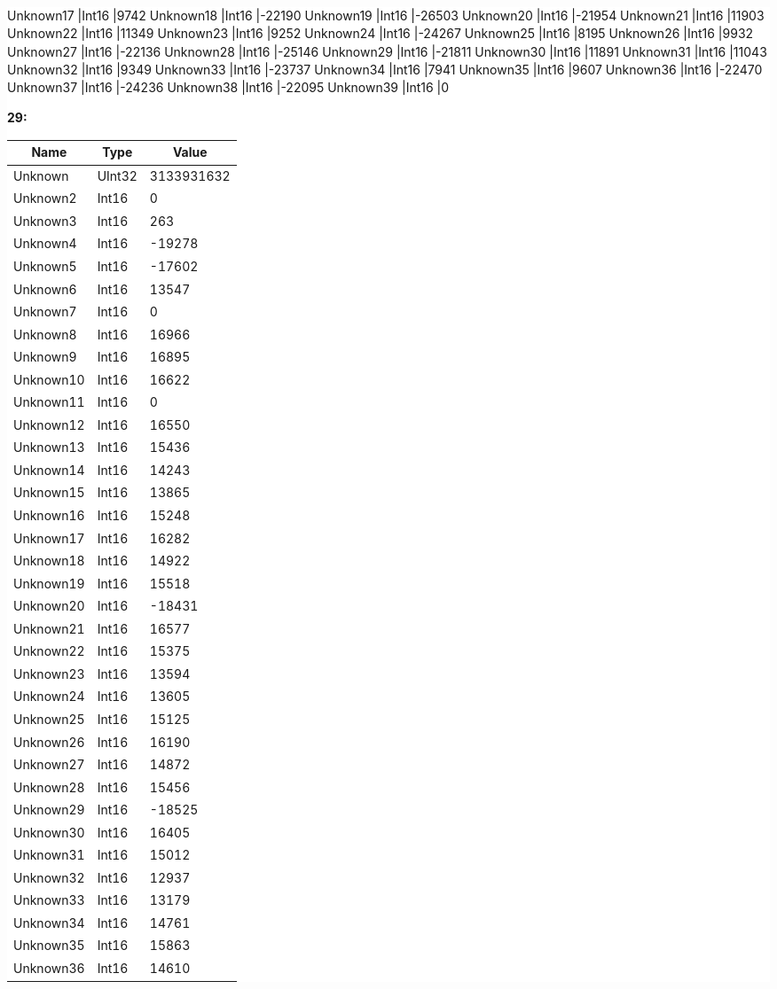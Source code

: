 Unknown17	|Int16	|9742
Unknown18	|Int16	|-22190
Unknown19	|Int16	|-26503
Unknown20	|Int16	|-21954
Unknown21	|Int16	|11903
Unknown22	|Int16	|11349
Unknown23	|Int16	|9252
Unknown24	|Int16	|-24267
Unknown25	|Int16	|8195
Unknown26	|Int16	|9932
Unknown27	|Int16	|-22136
Unknown28	|Int16	|-25146
Unknown29	|Int16	|-21811
Unknown30	|Int16	|11891
Unknown31	|Int16	|11043
Unknown32	|Int16	|9349
Unknown33	|Int16	|-23737
Unknown34	|Int16	|7941
Unknown35	|Int16	|9607
Unknown36	|Int16	|-22470
Unknown37	|Int16	|-24236
Unknown38	|Int16	|-22095
Unknown39	|Int16	|0


**29:**

Name	| Type	| Value
---	|---	|---	|
Unknown	|UInt32	|3133931632
Unknown2	|Int16	|0
Unknown3	|Int16	|263
Unknown4	|Int16	|-19278
Unknown5	|Int16	|-17602
Unknown6	|Int16	|13547
Unknown7	|Int16	|0
Unknown8	|Int16	|16966
Unknown9	|Int16	|16895
Unknown10	|Int16	|16622
Unknown11	|Int16	|0
Unknown12	|Int16	|16550
Unknown13	|Int16	|15436
Unknown14	|Int16	|14243
Unknown15	|Int16	|13865
Unknown16	|Int16	|15248
Unknown17	|Int16	|16282
Unknown18	|Int16	|14922
Unknown19	|Int16	|15518
Unknown20	|Int16	|-18431
Unknown21	|Int16	|16577
Unknown22	|Int16	|15375
Unknown23	|Int16	|13594
Unknown24	|Int16	|13605
Unknown25	|Int16	|15125
Unknown26	|Int16	|16190
Unknown27	|Int16	|14872
Unknown28	|Int16	|15456
Unknown29	|Int16	|-18525
Unknown30	|Int16	|16405
Unknown31	|Int16	|15012
Unknown32	|Int16	|12937
Unknown33	|Int16	|13179
Unknown34	|Int16	|14761
Unknown35	|Int16	|15863
Unknown36	|Int16	|14610